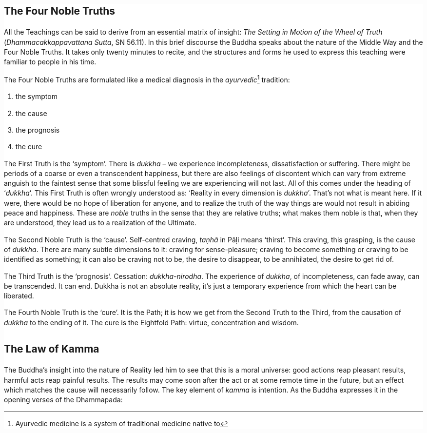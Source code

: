 The Four Noble Truths
---------------------

All the Teachings can be said to derive from an essential matrix of
insight: *The Setting in Motion of the Wheel of Truth*
(*Dhammacakkappavattana Sutta*, SN 56.11). In this brief discourse the
Buddha speaks about the nature of the Middle Way and the Four Noble
Truths. It takes only twenty minutes to recite, and the structures and
forms he used to express this teaching were familiar to people in his
time.

The Four Noble Truths are formulated like a medical diagnosis in the
*ayurvedic*[^1] tradition:

1.  the symptom

2.  the cause

3.  the prognosis

4.  the cure

The First Truth is the ‘symptom’. There is *dukkha* – we experience
incompleteness, dissatisfaction or suffering. There might be periods of
a coarse or even a transcendent happiness, but there are also feelings
of discontent which can vary from extreme anguish to the faintest sense
that some blissful feeling we are experiencing will not last. All of
this comes under the heading of ‘*dukkha*’. This First Truth is often
wrongly understood as: ‘Reality in every dimension is *dukkha*’. That’s
not what is meant here. If it were, there would be no hope of liberation
for anyone, and to realize the truth of the way things are would not
result in abiding peace and happiness. These are *noble* truths in the
sense that they are relative truths; what makes them noble is that, when
they are understood, they lead us to a realization of the Ultimate.

The Second Noble Truth is the ‘cause’. Self-centred craving, *taṇhā* in
Pāḷi means ‘thirst’. This craving, this grasping, is the cause of
*dukkha*. There are many subtle dimensions to it: craving for
sense-pleasure; craving to become something or craving to be identified
as something; it can also be craving not to be, the desire to disappear,
to be annihilated, the desire to get rid of.

The Third Truth is the ‘prognosis’. Cessation: *dukkha-nirodha*. The
experience of *dukkha*, of incompleteness, can fade away, can be
transcended. It can end. Dukkha is not an absolute reality, it’s just a
temporary experience from which the heart can be liberated.

The Fourth Noble Truth is the ‘cure’. It is the Path; it is how we get
from the Second Truth to the Third, from the causation of *dukkha* to
the ending of it. The cure is the Eightfold Path: virtue, concentration
and wisdom.

The Law of Kamma
----------------

The Buddha’s insight into the nature of Reality led him to see that this
is a moral universe: good actions reap pleasant results, harmful acts
reap painful results. The results may come soon after the act or at some
remote time in the future, but an effect which matches the cause will
necessarily follow. The key element of *kamma* is intention. As the
Buddha expresses it in the opening verses of the Dhammapada:


[^1]: Ayurvedic medicine is a system of traditional medicine native to
